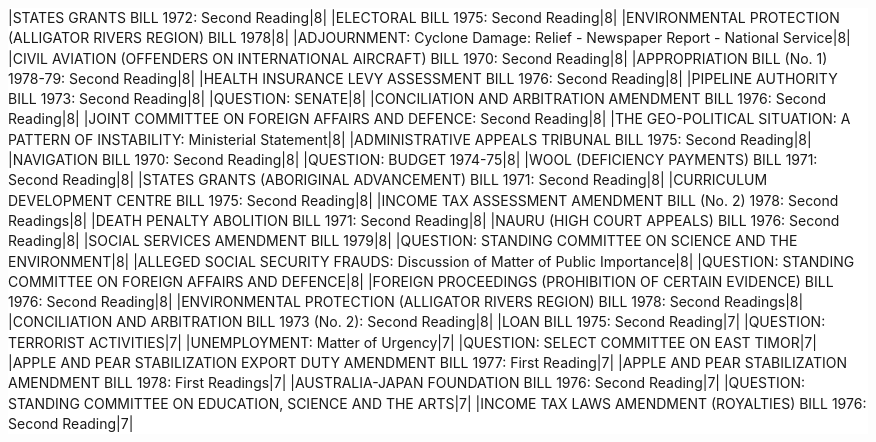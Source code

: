 |STATES GRANTS BILL 1972: Second Reading|8|
|ELECTORAL BILL 1975: Second Reading|8|
|ENVIRONMENTAL PROTECTION (ALLIGATOR RIVERS REGION) BILL 1978|8|
|ADJOURNMENT: Cyclone Damage: Relief - Newspaper Report - National Service|8|
|CIVIL AVIATION (OFFENDERS ON INTERNATIONAL AIRCRAFT) BILL 1970: Second Reading|8|
|APPROPRIATION BILL (No. 1) 1978-79: Second Reading|8|
|HEALTH INSURANCE LEVY ASSESSMENT BILL 1976: Second Reading|8|
|PIPELINE AUTHORITY BILL 1973: Second Reading|8|
|QUESTION: SENATE|8|
|CONCILIATION AND ARBITRATION AMENDMENT BILL 1976: Second Reading|8|
|JOINT COMMITTEE ON FOREIGN AFFAIRS AND DEFENCE: Second Reading|8|
|THE GEO-POLITICAL SITUATION: A PATTERN OF INSTABILITY: Ministerial Statement|8|
|ADMINISTRATIVE APPEALS TRIBUNAL BILL 1975: Second Reading|8|
|NAVIGATION BILL 1970: Second Reading|8|
|QUESTION: BUDGET 1974-75|8|
|WOOL (DEFICIENCY PAYMENTS) BILL 1971: Second Reading|8|
|STATES GRANTS (ABORIGINAL ADVANCEMENT) BILL 1971: Second Reading|8|
|CURRICULUM DEVELOPMENT CENTRE BILL 1975: Second Reading|8|
|INCOME TAX ASSESSMENT AMENDMENT BILL (No. 2) 1978: Second Readings|8|
|DEATH PENALTY ABOLITION BILL 1971: Second Reading|8|
|NAURU (HIGH COURT APPEALS) BILL 1976: Second Reading|8|
|SOCIAL SERVICES AMENDMENT BILL 1979|8|
|QUESTION: STANDING COMMITTEE ON SCIENCE AND THE ENVIRONMENT|8|
|ALLEGED SOCIAL SECURITY FRAUDS: Discussion of Matter of Public Importance|8|
|QUESTION: STANDING COMMITTEE ON FOREIGN AFFAIRS AND DEFENCE|8|
|FOREIGN PROCEEDINGS (PROHIBITION OF CERTAIN EVIDENCE) BILL 1976: Second Reading|8|
|ENVIRONMENTAL PROTECTION (ALLIGATOR RIVERS REGION) BILL 1978: Second Readings|8|
|CONCILIATION AND ARBITRATION BILL 1973 (No. 2): Second Reading|8|
|LOAN BILL 1975: Second Reading|7|
|QUESTION: TERRORIST ACTIVITIES|7|
|UNEMPLOYMENT: Matter of Urgency|7|
|QUESTION: SELECT COMMITTEE ON EAST TIMOR|7|
|APPLE AND PEAR STABILIZATION EXPORT DUTY AMENDMENT BILL 1977: First Reading|7|
|APPLE AND PEAR STABILIZATION AMENDMENT BILL 1978: First Readings|7|
|AUSTRALIA-JAPAN FOUNDATION BILL 1976: Second Reading|7|
|QUESTION: STANDING COMMITTEE ON EDUCATION, SCIENCE AND THE ARTS|7|
|INCOME TAX LAWS AMENDMENT (ROYALTIES) BILL 1976: Second Reading|7|